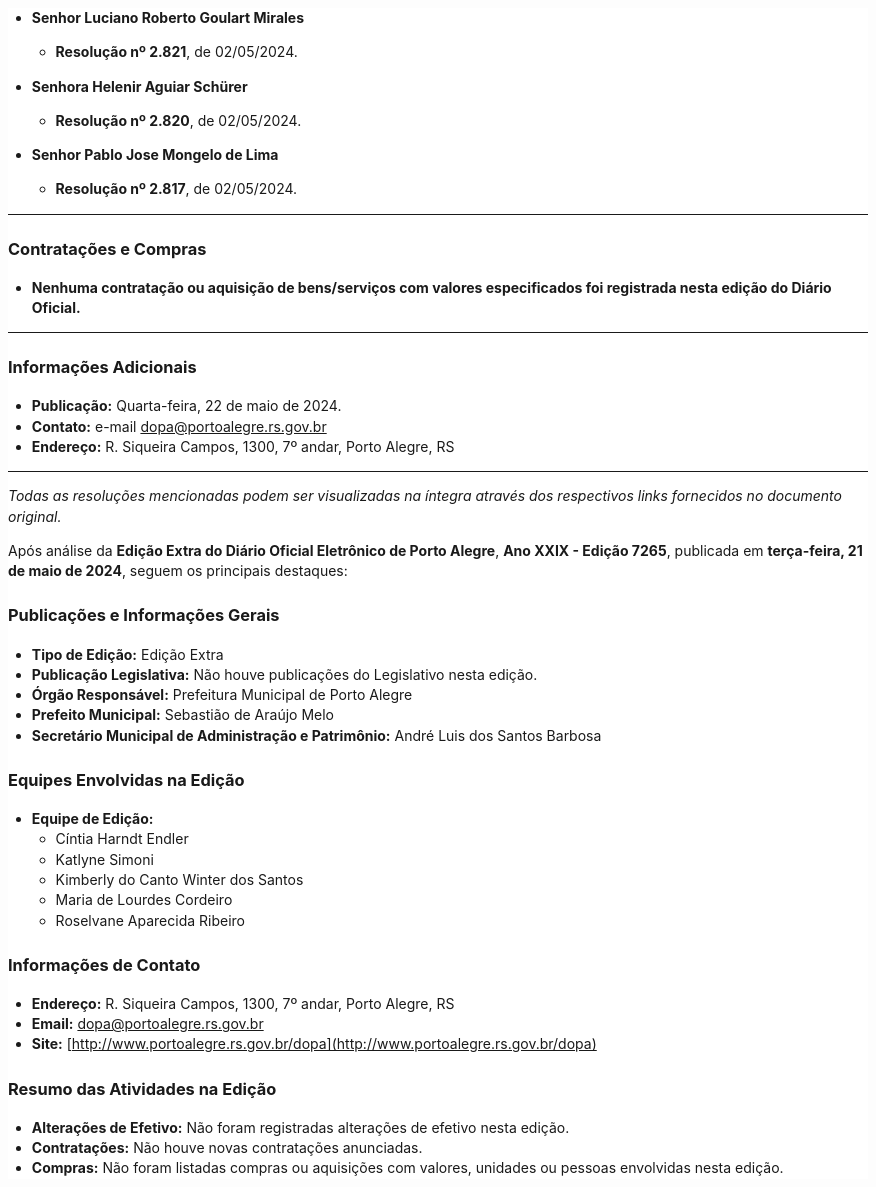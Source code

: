 - **Senhor Luciano Roberto Goulart Mirales**  
  - **Resolução nº 2.821**, de 02/05/2024.
  
- **Senhora Helenir Aguiar Schürer**  
  - **Resolução nº 2.820**, de 02/05/2024.
  
- **Senhor Pablo Jose Mongelo de Lima**  
  - **Resolução nº 2.817**, de 02/05/2024.

---

### **Contratações e Compras**

- **Nenhuma contratação ou aquisição de bens/serviços com valores especificados foi registrada nesta edição do Diário Oficial.**

---

### **Informações Adicionais**

- **Publicação:** Quarta-feira, 22 de maio de 2024.
- **Contato:** e-mail dopa@portoalegre.rs.gov.br
- **Endereço:** R. Siqueira Campos, 1300, 7º andar, Porto Alegre, RS

---

*Todas as resoluções mencionadas podem ser visualizadas na íntegra através dos respectivos links fornecidos no documento original.*

Após análise da **Edição Extra do Diário Oficial Eletrônico de Porto Alegre**, **Ano XXIX - Edição 7265**, publicada em **terça-feira, 21 de maio de 2024**, seguem os principais destaques:

### **Publicações e Informações Gerais**
- **Tipo de Edição:** Edição Extra
- **Publicação Legislativa:** Não houve publicações do Legislativo nesta edição.
- **Órgão Responsável:** Prefeitura Municipal de Porto Alegre
- **Prefeito Municipal:** Sebastião de Araújo Melo
- **Secretário Municipal de Administração e Patrimônio:** André Luis dos Santos Barbosa

### **Equipes Envolvidas na Edição**
- **Equipe de Edição:**
  - Cíntia Harndt Endler
  - Katlyne Simoni
  - Kimberly do Canto Winter dos Santos
  - Maria de Lourdes Cordeiro
  - Roselvane Aparecida Ribeiro

### **Informações de Contato**
- **Endereço:** R. Siqueira Campos, 1300, 7º andar, Porto Alegre, RS
- **Email:** dopa@portoalegre.rs.gov.br
- **Site:** [http://www.portoalegre.rs.gov.br/dopa](http://www.portoalegre.rs.gov.br/dopa)

### **Resumo das Atividades na Edição**
- **Alterações de Efetivo:** Não foram registradas alterações de efetivo nesta edição.
- **Contratações:** Não houve novas contratações anunciadas.
- **Compras:** Não foram listadas compras ou aquisições com valores, unidades ou pessoas envolvidas nesta edição.
